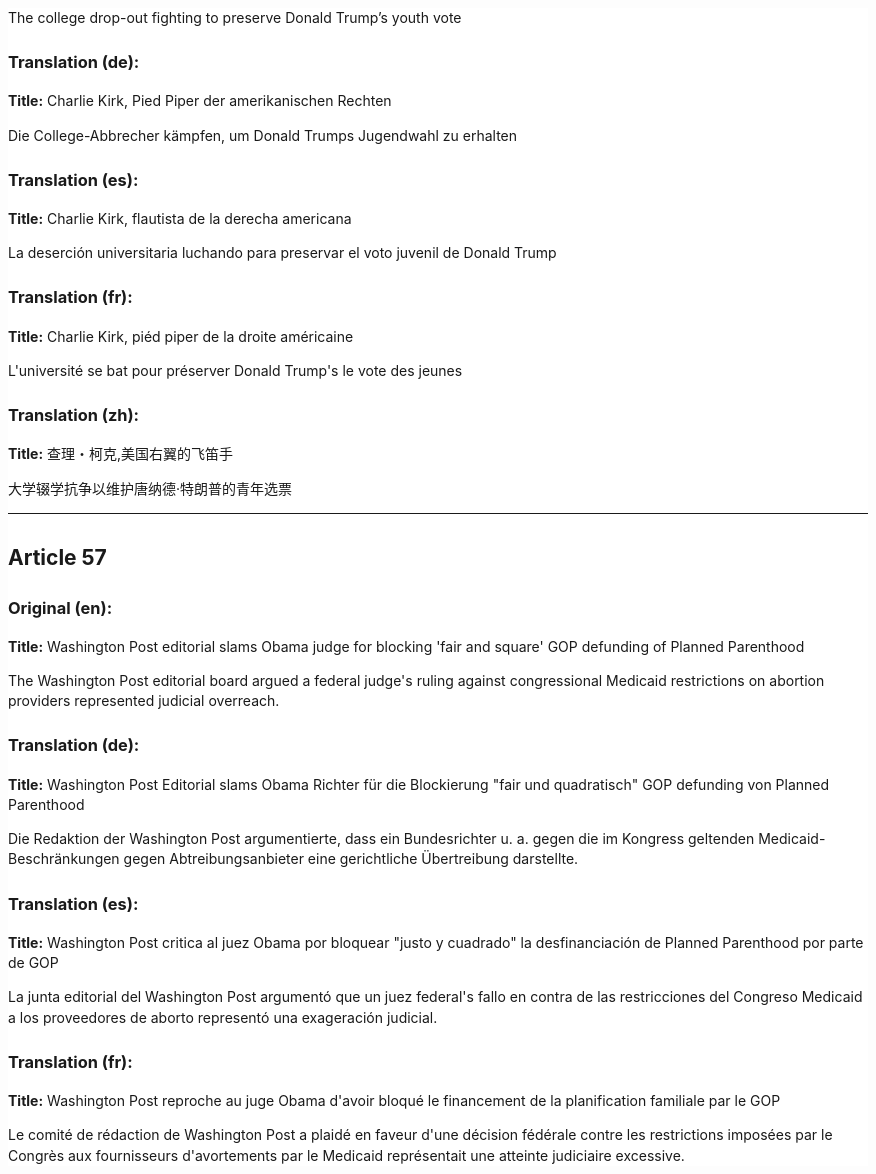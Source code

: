 The college drop-out fighting to preserve Donald Trump’s youth vote

### Translation (de):
**Title:** Charlie Kirk, Pied Piper der amerikanischen Rechten

Die College-Abbrecher kämpfen, um Donald Trumps Jugendwahl zu erhalten

### Translation (es):
**Title:** Charlie Kirk, flautista de la derecha americana

La deserción universitaria luchando para preservar el voto juvenil de Donald Trump

### Translation (fr):
**Title:** Charlie Kirk, piéd piper de la droite américaine

L'université se bat pour préserver Donald Trump's le vote des jeunes

### Translation (zh):
**Title:** 查理・柯克,美国右翼的飞笛手

大学辍学抗争以维护唐纳德·特朗普的青年选票

---

## Article 57
### Original (en):
**Title:** Washington Post editorial slams Obama judge for blocking 'fair and square' GOP defunding of Planned Parenthood

The Washington Post editorial board argued a federal judge&apos;s ruling against congressional Medicaid restrictions on abortion providers represented judicial overreach.

### Translation (de):
**Title:** Washington Post Editorial slams Obama Richter für die Blockierung "fair und quadratisch" GOP defunding von Planned Parenthood

Die Redaktion der Washington Post argumentierte, dass ein Bundesrichter u. a. gegen die im Kongress geltenden Medicaid-Beschränkungen gegen Abtreibungsanbieter eine gerichtliche Übertreibung darstellte.

### Translation (es):
**Title:** Washington Post critica al juez Obama por bloquear "justo y cuadrado" la desfinanciación de Planned Parenthood por parte de GOP

La junta editorial del Washington Post argumentó que un juez federal&apos;s fallo en contra de las restricciones del Congreso Medicaid a los proveedores de aborto representó una exageración judicial.

### Translation (fr):
**Title:** Washington Post reproche au juge Obama d'avoir bloqué le financement de la planification familiale par le GOP

Le comité de rédaction de Washington Post a plaidé en faveur d'une décision fédérale contre les restrictions imposées par le Congrès aux fournisseurs d'avortements par le Medicaid représentait une atteinte judiciaire excessive.
